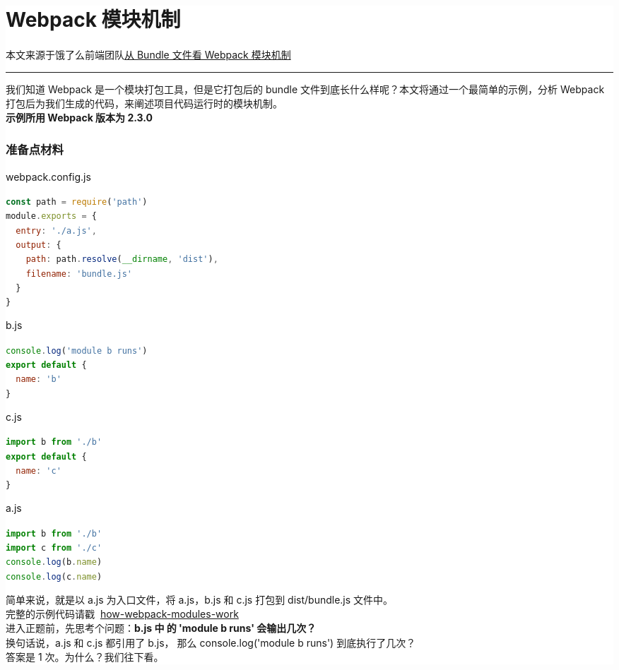 # Webpack 模块机制

本文来源于饿了么前端团队[从 Bundle 文件看 Webpack 模块机制](https://zhuanlan.zhihu.com/p/25954788)

---

我们知道 Webpack 是一个模块打包工具，但是它打包后的 bundle 文件到底长什么样呢？本文将通过一个最简单的示例，分析 Webpack 打包后为我们生成的代码，来阐述项目代码运行时的模块机制。<br />**示例所用 Webpack 版本为 2.3.0**

### 准备点材料

webpack.config.js

```js
const path = require('path')
module.exports = {
  entry: './a.js',
  output: {
    path: path.resolve(__dirname, 'dist'),
    filename: 'bundle.js'
  }
}
```

b.js

```js
console.log('module b runs')
export default {
  name: 'b'
}
```

c.js

```js
import b from './b'
export default {
  name: 'c'
}
```

a.js

```js
import b from './b'
import c from './c'
console.log(b.name)
console.log(c.name)
```

简单来说，就是以 a.js 为入口文件，将 a.js，b.js 和 c.js 打包到 dist/bundle.js 文件中。<br />完整的示例代码请戳  [how-webpack-modules-work](https://link.zhihu.com/?target=https%3A//github.com/ywwhack/how-webpack-modules-work/tree/00-setup)<br />进入正题前，先思考个问题：**b.js 中 的 'module b runs' 会输出几次？**<br />换句话说，a.js 和 c.js 都引用了 b.js， 那么 console.log('module b runs') 到底执行了几次？<br />答案是 1 次。为什么？我们往下看。
